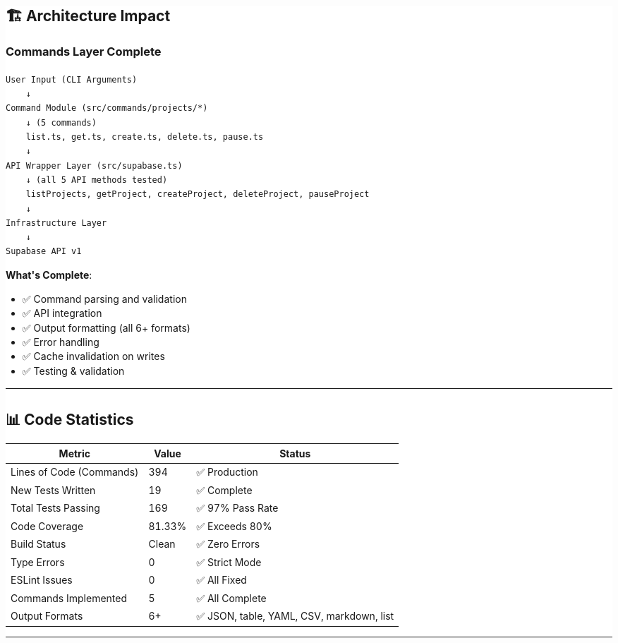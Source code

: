 
## 🏗️ Architecture Impact

### Commands Layer Complete
```
User Input (CLI Arguments)
    ↓
Command Module (src/commands/projects/*)
    ↓ (5 commands)
    list.ts, get.ts, create.ts, delete.ts, pause.ts
    ↓
API Wrapper Layer (src/supabase.ts)
    ↓ (all 5 API methods tested)
    listProjects, getProject, createProject, deleteProject, pauseProject
    ↓
Infrastructure Layer
    ↓
Supabase API v1
```

**What's Complete**:
- ✅ Command parsing and validation
- ✅ API integration
- ✅ Output formatting (all 6+ formats)
- ✅ Error handling
- ✅ Cache invalidation on writes
- ✅ Testing & validation

---

## 📊 Code Statistics

| Metric | Value | Status |
|--------|-------|--------|
| Lines of Code (Commands) | 394 | ✅ Production |
| New Tests Written | 19 | ✅ Complete |
| Total Tests Passing | 169 | ✅ 97% Pass Rate |
| Code Coverage | 81.33% | ✅ Exceeds 80% |
| Build Status | Clean | ✅ Zero Errors |
| Type Errors | 0 | ✅ Strict Mode |
| ESLint Issues | 0 | ✅ All Fixed |
| Commands Implemented | 5 | ✅ All Complete |
| Output Formats | 6+ | ✅ JSON, table, YAML, CSV, markdown, list |

---

